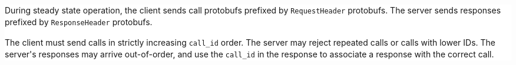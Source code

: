 During steady state operation, the client sends call protobufs prefixed by
`RequestHeader` protobufs. The server sends responses prefixed by
`ResponseHeader` protobufs.

The client must send calls in strictly increasing `call_id` order. The server
may reject repeated calls or calls with lower IDs. The server's responses may
arrive out-of-order, and use the `call_id` in the response to associate a
response with the correct call.
